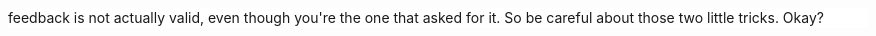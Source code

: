 feedback is not actually valid, even though you're the one that asked for it. So be careful about those two little tricks. Okay?